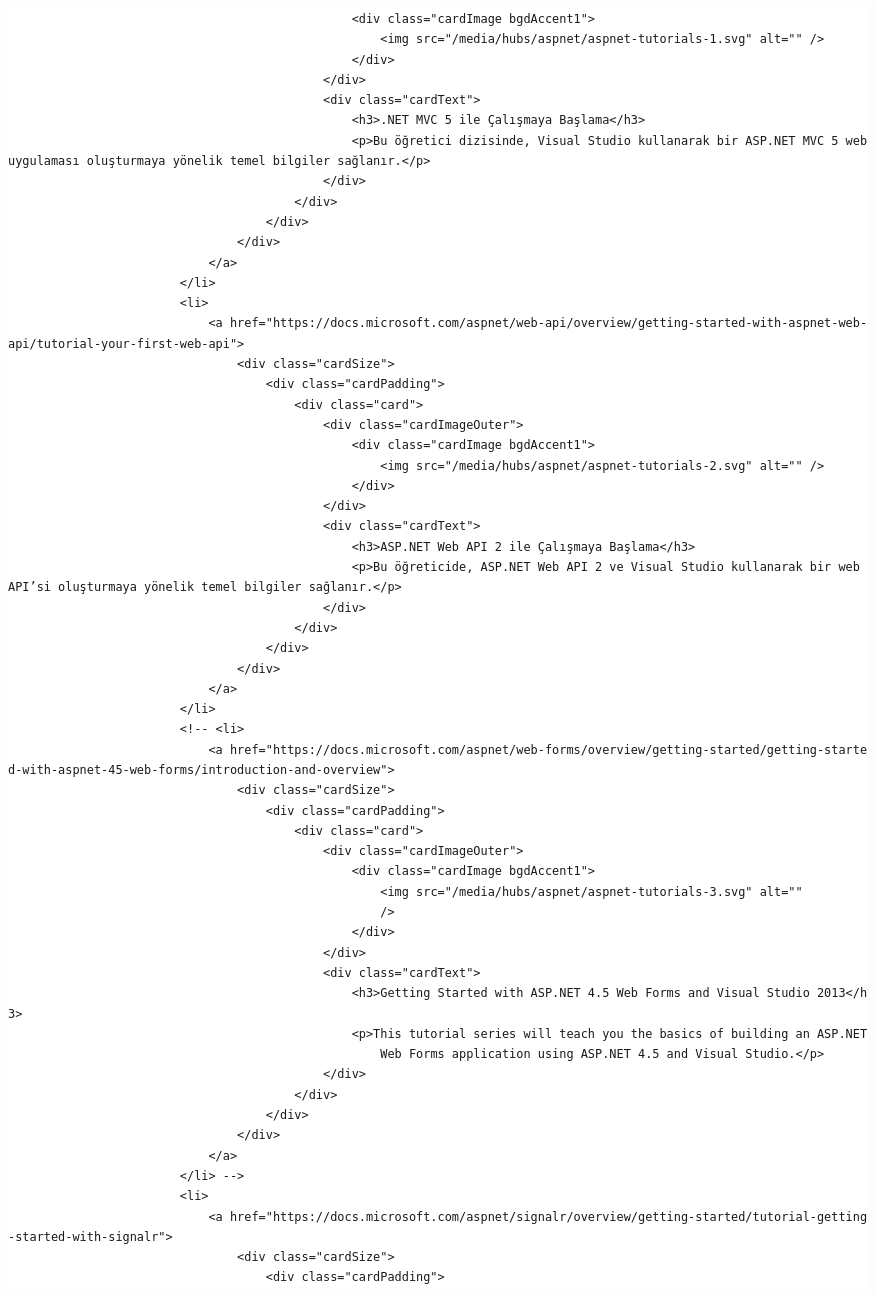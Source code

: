                                                     <div class="cardImage bgdAccent1">
                                                        <img src="/media/hubs/aspnet/aspnet-tutorials-1.svg" alt="" />
                                                    </div>
                                                </div>
                                                <div class="cardText">
                                                    <h3>.NET MVC 5 ile Çalışmaya Başlama</h3>
                                                    <p>Bu öğretici dizisinde, Visual Studio kullanarak bir ASP.NET MVC 5 web uygulaması oluşturmaya yönelik temel bilgiler sağlanır.</p>
                                                </div>
                                            </div>
                                        </div>
                                    </div>
                                </a>
                            </li>
                            <li>
                                <a href="https://docs.microsoft.com/aspnet/web-api/overview/getting-started-with-aspnet-web-api/tutorial-your-first-web-api">
                                    <div class="cardSize">
                                        <div class="cardPadding">
                                            <div class="card">
                                                <div class="cardImageOuter">
                                                    <div class="cardImage bgdAccent1">
                                                        <img src="/media/hubs/aspnet/aspnet-tutorials-2.svg" alt="" />
                                                    </div>
                                                </div>
                                                <div class="cardText">
                                                    <h3>ASP.NET Web API 2 ile Çalışmaya Başlama</h3>
                                                    <p>Bu öğreticide, ASP.NET Web API 2 ve Visual Studio kullanarak bir web API’si oluşturmaya yönelik temel bilgiler sağlanır.</p>
                                                </div>
                                            </div>
                                        </div>
                                    </div>
                                </a>
                            </li>
                            <!-- <li>
                                <a href="https://docs.microsoft.com/aspnet/web-forms/overview/getting-started/getting-started-with-aspnet-45-web-forms/introduction-and-overview">
                                    <div class="cardSize">
                                        <div class="cardPadding">
                                            <div class="card">
                                                <div class="cardImageOuter">
                                                    <div class="cardImage bgdAccent1">
                                                        <img src="/media/hubs/aspnet/aspnet-tutorials-3.svg" alt=""
                                                        />
                                                    </div>
                                                </div>
                                                <div class="cardText">
                                                    <h3>Getting Started with ASP.NET 4.5 Web Forms and Visual Studio 2013</h3>
                                                    <p>This tutorial series will teach you the basics of building an ASP.NET
                                                        Web Forms application using ASP.NET 4.5 and Visual Studio.</p>
                                                </div>
                                            </div>
                                        </div>
                                    </div>
                                </a>
                            </li> -->
                            <li>
                                <a href="https://docs.microsoft.com/aspnet/signalr/overview/getting-started/tutorial-getting-started-with-signalr">
                                    <div class="cardSize">
                                        <div class="cardPadding">